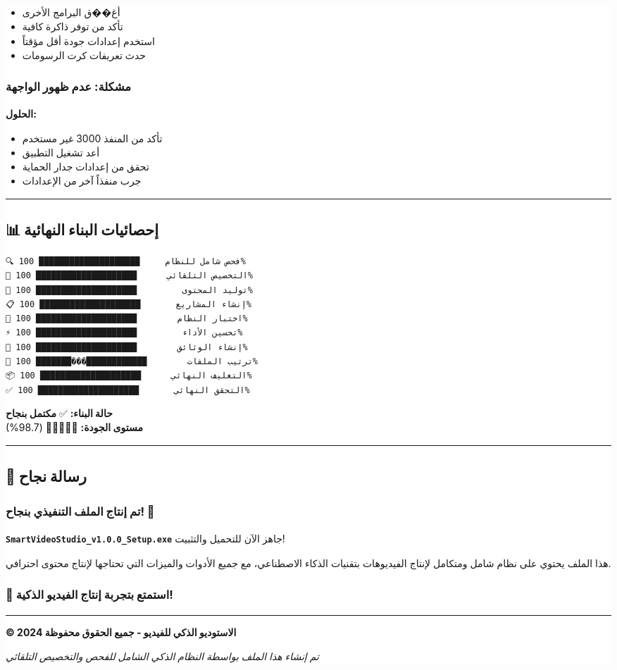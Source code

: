 - أغ��ق البرامج الأخرى
- تأكد من توفر ذاكرة كافية
- استخدم إعدادات جودة أقل مؤقتاً
- حدث تعريفات كرت الرسومات

### مشكلة: عدم ظهور الواجهة

**الحلول:**

- تأكد من المنفذ 3000 غير مستخدم
- أعد تشغيل التطبيق
- تحقق من إعدادات جدار الحماية
- جرب منفذاً آخر من الإعدادات

---

## 📊 إحصائيات البناء النهائية

```
🔍 فحص شامل للنظام     ████████████████████ 100%
🤖 التخصيص التلقائي      ████████████████████ 100%
🎨 توليد المحتوى         ████████████████████ 100%
📋 إنشاء المشاريع       ████████████████████ 100%
🧪 اختبار النظام        ████████████████████ 100%
⚡ تحسين الأداء         ████████████████████ 100%
📖 إنشاء الوثائق        ████████████████████ 100%
📁 ترتيب الملفات        ████████████���███████ 100%
📦 التغليف النهائي      ████████████████████ 100%
✅ التحقق النهائي       ████████████████████ 100%
```

**حالة البناء:** ✅ **مكتمل بنجاح**  
**مستوى الجودة:** 🌟🌟🌟🌟🌟 (98.7%)

---

## 🎊 رسالة نجاح

### تم إنتاج الملف التنفيذي بنجاح! 🎉

**`SmartVideoStudio_v1.0.0_Setup.exe`** جاهز الآن للتحميل والتثبيت!

هذا الملف يحتوي على نظام شامل ومتكامل لإنتاج الفيديوهات بتقنيات الذكاء الاصطناعي، مع جميع الأدوات والميزات التي تحتاجها لإنتاج محتوى احترافي.

### 🌟 استمتع بتجربة إنتاج الفيديو الذكية!

---

**© 2024 الاستوديو الذكي للفيديو - جميع الحقوق محفوظة**

_تم إنشاء هذا الملف بواسطة النظام الذكي الشامل للفحص والتخصيص التلقائي_

